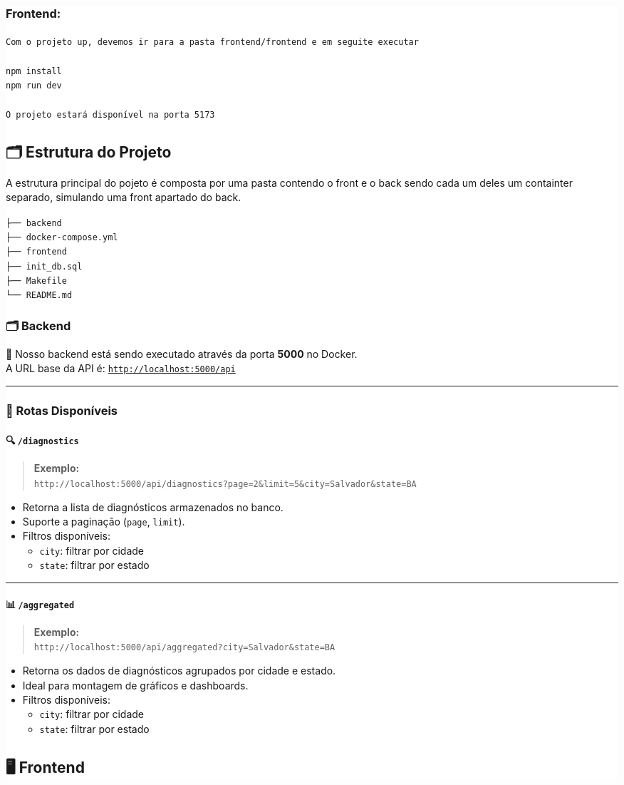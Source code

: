 ### Frontend:
    Com o projeto up, devemos ir para a pasta frontend/frontend e em seguite executar 

    npm install
    npm run dev

    O projeto estará disponível na porta 5173

## 🗂 Estrutura do Projeto
A estrutura principal do pojeto é composta por uma pasta contendo o front e o back sendo cada um deles um containter separado, simulando uma front apartado do back.

    ├── backend
    ├── docker-compose.yml
    ├── frontend
    ├── init_db.sql
    ├── Makefile
    └── README.md

### 🗂 Backend 
    

🚀 Nosso backend está sendo executado através da porta **5000** no Docker.  
A URL base da API é: [`http://localhost:5000/api`](http://localhost:5000/api)

---

### 📡 Rotas Disponíveis

#### 🔍 `/diagnostics`

> **Exemplo:**  
> `http://localhost:5000/api/diagnostics?page=2&limit=5&city=Salvador&state=BA`

- Retorna a lista de diagnósticos armazenados no banco.
- Suporte a paginação (`page`, `limit`).
- Filtros disponíveis:
  - `city`: filtrar por cidade
  - `state`: filtrar por estado

---

#### 📊 `/aggregated`

> **Exemplo:**  
> `http://localhost:5000/api/aggregated?city=Salvador&state=BA`

- Retorna os dados de diagnósticos agrupados por cidade e estado.
- Ideal para montagem de gráficos e dashboards.
- Filtros disponíveis:
  - `city`: filtrar por cidade
  - `state`: filtrar por estado

## 🖥️ Frontend

